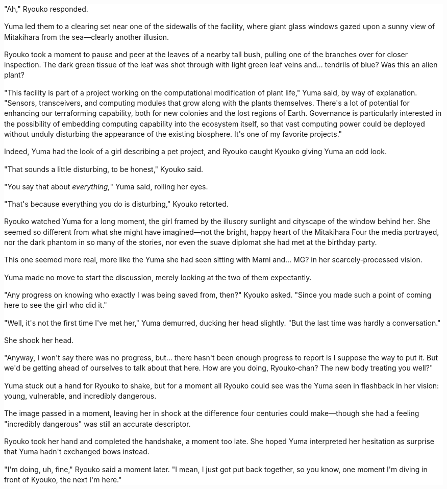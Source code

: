 "Ah," Ryouko responded.

Yuma led them to a clearing set near one of the sidewalls of the facility, where giant glass windows gazed upon a sunny view of Mitakihara from the sea—clearly another illusion.

Ryouko took a moment to pause and peer at the leaves of a nearby tall bush, pulling one of the branches over for closer inspection. The dark green tissue of the leaf was shot through with light green leaf veins and… tendrils of blue? Was this an alien plant?

"This facility is part of a project working on the computational modification of plant life," Yuma said, by way of explanation. "Sensors, transceivers, and computing modules that grow along with the plants themselves. There's a lot of potential for enhancing our terraforming capability, both for new colonies and the lost regions of Earth. Governance is particularly interested in the possibility of embedding computing capability into the ecosystem itself, so that vast computing power could be deployed without unduly disturbing the appearance of the existing biosphere. It's one of my favorite projects."

Indeed, Yuma had the look of a girl describing a pet project, and Ryouko caught Kyouko giving Yuma an odd look.

"That sounds a little disturbing, to be honest," Kyouko said.

"You say that about *everything,*" Yuma said, rolling her eyes.

"That's because everything you do is disturbing," Kyouko retorted.

Ryouko watched Yuma for a long moment, the girl framed by the illusory sunlight and cityscape of the window behind her. She seemed so different from what she might have imagined—not the bright, happy heart of the Mitakihara Four the media portrayed, nor the dark phantom in so many of the stories, nor even the suave diplomat she had met at the birthday party.

This one seemed more real, more like the Yuma she had seen sitting with Mami and… MG? in her scarcely‐processed vision.

Yuma made no move to start the discussion, merely looking at the two of them expectantly.

"Any progress on knowing who exactly I was being saved from, then?" Kyouko asked. "Since you made such a point of coming here to see the girl who did it."

"Well, it's not the first time I've met her," Yuma demurred, ducking her head slightly. "But the last time was hardly a conversation."

She shook her head.

"Anyway, I won't say there was no progress, but… there hasn't been enough progress to report is I suppose the way to put it. But we'd be getting ahead of ourselves to talk about that here. How are you doing, Ryouko‐chan? The new body treating you well?"

Yuma stuck out a hand for Ryouko to shake, but for a moment all Ryouko could see was the Yuma seen in flashback in her vision: young, vulnerable, and incredibly dangerous.

The image passed in a moment, leaving her in shock at the difference four centuries could make—though she had a feeling "incredibly dangerous" was still an accurate descriptor.

Ryouko took her hand and completed the handshake, a moment too late. She hoped Yuma interpreted her hesitation as surprise that Yuma hadn't exchanged bows instead.

"I'm doing, uh, fine," Ryouko said a moment later. "I mean, I just got put back together, so you know, one moment I'm diving in front of Kyouko, the next I'm here."
